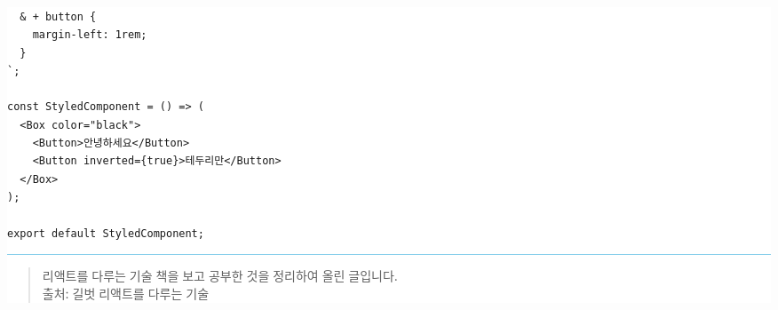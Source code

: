 ~~~
  & + button {
    margin-left: 1rem;
  }
`;

const StyledComponent = () => (
  <Box color="black">
    <Button>안녕하세요</Button>
    <Button inverted={true}>테두리만</Button>
  </Box>
);

export default StyledComponent;

~~~


<hr style="height: 1px; background: skyblue; "/>

> 리액트를 다루는 기술 책을 보고 공부한 것을 정리하여 올린 글입니다.<br/>
> 출처: 길벗 리액트를 다루는 기술 <br/>






